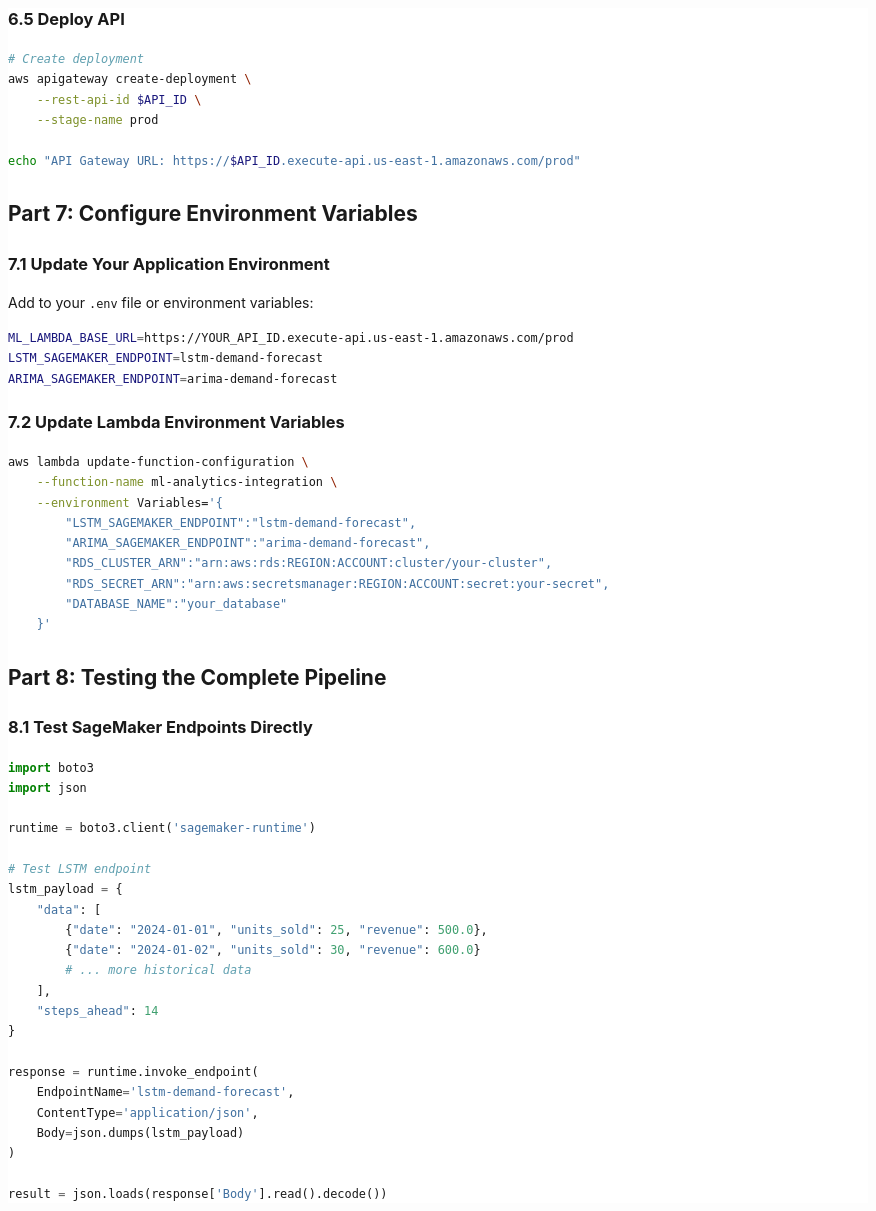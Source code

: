 ### 6.5 Deploy API

```bash
# Create deployment
aws apigateway create-deployment \
    --rest-api-id $API_ID \
    --stage-name prod

echo "API Gateway URL: https://$API_ID.execute-api.us-east-1.amazonaws.com/prod"
```

## Part 7: Configure Environment Variables

### 7.1 Update Your Application Environment

Add to your `.env` file or environment variables:

```bash
ML_LAMBDA_BASE_URL=https://YOUR_API_ID.execute-api.us-east-1.amazonaws.com/prod
LSTM_SAGEMAKER_ENDPOINT=lstm-demand-forecast
ARIMA_SAGEMAKER_ENDPOINT=arima-demand-forecast
```

### 7.2 Update Lambda Environment Variables

```bash
aws lambda update-function-configuration \
    --function-name ml-analytics-integration \
    --environment Variables='{
        "LSTM_SAGEMAKER_ENDPOINT":"lstm-demand-forecast",
        "ARIMA_SAGEMAKER_ENDPOINT":"arima-demand-forecast",
        "RDS_CLUSTER_ARN":"arn:aws:rds:REGION:ACCOUNT:cluster/your-cluster",
        "RDS_SECRET_ARN":"arn:aws:secretsmanager:REGION:ACCOUNT:secret:your-secret",
        "DATABASE_NAME":"your_database"
    }'
```

## Part 8: Testing the Complete Pipeline

### 8.1 Test SageMaker Endpoints Directly

```python
import boto3
import json

runtime = boto3.client('sagemaker-runtime')

# Test LSTM endpoint
lstm_payload = {
    "data": [
        {"date": "2024-01-01", "units_sold": 25, "revenue": 500.0},
        {"date": "2024-01-02", "units_sold": 30, "revenue": 600.0}
        # ... more historical data
    ],
    "steps_ahead": 14
}

response = runtime.invoke_endpoint(
    EndpointName='lstm-demand-forecast',
    ContentType='application/json',
    Body=json.dumps(lstm_payload)
)

result = json.loads(response['Body'].read().decode())
```